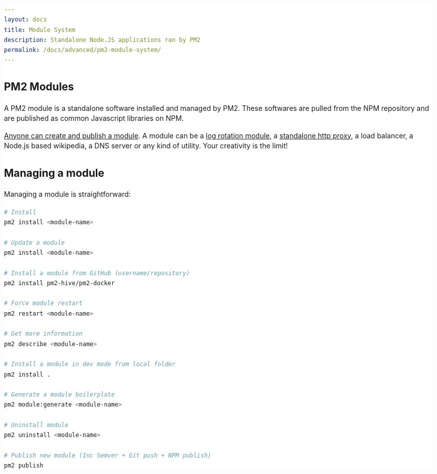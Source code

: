 ```yaml
---
layout: docs
title: Module System
description: Standalone Node.JS applications ran by PM2
permalink: /docs/advanced/pm2-module-system/
---
```


## PM2 Modules

A PM2 module is a standalone software installed and managed by PM2. These softwares are pulled from the NPM repository and are published as common Javascript libraries on NPM.

[Anyone can create and publish a module](http://pm2.keymetrics.io/docs/advanced/pm2-module-system/#creating-a-module). A module can be a [log rotation module](https://github.com/pm2-hive/pm2-logrotate), a [standalone http proxy](https://github.com/gridcontrol/proxy-only), a load balancer, a Node.js based wikipedia, a DNS server or any kind of utility. Your creativity is the limit!

## Managing a module

Managing a module is straightforward:

```bash
# Install
pm2 install <module-name>

# Update a module
pm2 install <module-name>

# Install a module from GitHub (username/repository)
pm2 install pm2-hive/pm2-docker

# Force module restart
pm2 restart <module-name>

# Get more information
pm2 describe <module-name>

# Install a module in dev mode from local folder
pm2 install .

# Generate a module boilerplate
pm2 module:generate <module-name>

# Uninstall module
pm2 uninstall <module-name>

# Publish new module (Inc Semver + Git push + NPM publish)
pm2 publish
```
